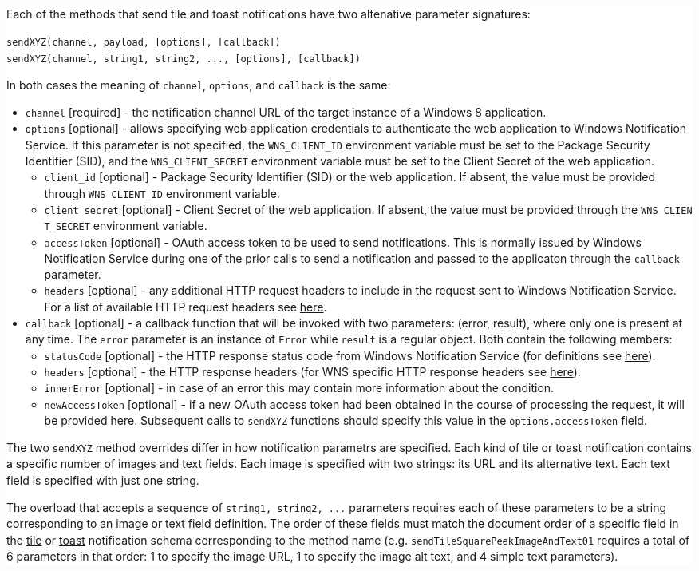 Each of the methods that send tile and toast notifications have two altenative parameter signatures:

```
sendXYZ(channel, payload, [options], [callback])
sendXYZ(channel, string1, string2, ..., [options], [callback])
```

In both cases the meaning of ```channel```, ```options```, and ```callback``` is the same:

* ```channel``` [required] - the notification channel URL of the target instance of a Windows 8 application.
* ```options``` [optional] - allows specifying web application credentials to authenticate the web application to Windows Notification Service. If this parameter is not specified, the ```WNS_CLIENT_ID``` environment variable must be set to the Package Security Identifier (SID), and the ```WNS_CLIENT_SECRET``` environment variable must be set to the Client Secret of the web application. 
  * ```client_id``` [optional] - Package Security Identifier (SID) or the web application. If absent, the value must be provided through ```WNS_CLIENT_ID``` environment variable.
  * ```client_secret``` [optional] - Client Secret of the web application. If absent, the value must be provided through the ```WNS_CLIENT_SECRET``` environment variable.
  * ```accessToken``` [optional] - OAuth access token to be used to send notifications. This is normally issued by Windows Notification Service during one of the prior calls to send a notification and passed to the applicaton through the ```callback``` parameter.
  * ```headers``` [optional] - any additional HTTP request headers to include in the request sent to Windows Notification Service. For a list of available HTTP request headers see [here](http://msdn.microsoft.com/en-us/library/windows/apps/hh465435.aspx).
* ```callback``` [optional] - a callback function that will be invoked with two parameters: (error, result), where only one is present at any time. The ```error``` parameter is an instance of ```Error``` while ```result``` is a regular object. Both contain the following members:
  * ```statusCode``` [optional] - the HTTP response status code from Windows Notification Service (for definitions see [here](http://msdn.microsoft.com/en-us/library/windows/apps/hh465435.aspx#send_notification_response)).
  * ```headers``` [optional] - the HTTP response headers (for WNS specific HTTP response headers see [here](http://msdn.microsoft.com/en-us/library/windows/apps/hh465435.aspx#send_notification_response)).
  * ```innerError``` [optional] - in case of an error this may contain more information about the condition.
  * ```newAccessToken``` [optional] - if a new OAuth access token had been obtained in the course of processing the request, it will be provided here. Subsequent calls to ```sendXYZ``` functions should specify this value in the ```options.accessToken``` field. 

The two ```sendXYZ``` method overrides differ in how notification parametrs are specified. Each kind of tile or toast notification contains a specific number of images and text fields. Each image is specified with two strings: its URL and its alternative text. Each text field is specified with just one string. 

The overload that accepts a sequence of ```string1, string2, ...``` parameters requires each of these parameters to be a string corresponding to an image or text field definition. The order of these fields must match the document order of a specific field in the [tile](http://msdn.microsoft.com/en-us/library/windows/apps/hh761491.aspx) or [toast](http://msdn.microsoft.com/en-us/library/windows/apps/hh761494.aspx) notification schema corresponding to the method name (e.g. ```sendTileSquarePeekImageAndText01``` requires a total of 6 parameters in that order: 1 to specify the image URL, 1 to specify the image alt text, and 4 simple text parameters). 
